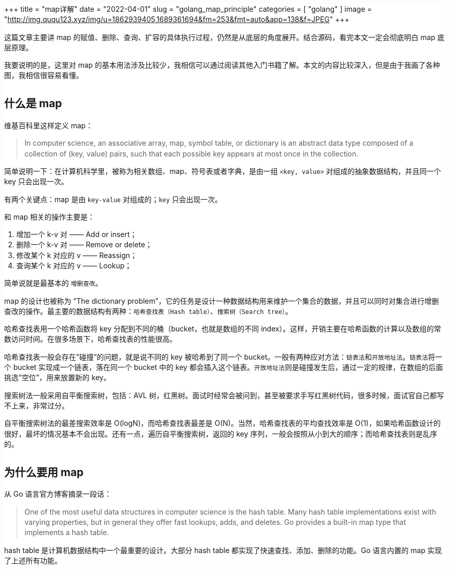 +++
title = "map详解"
date = "2022-04-01"
slug = "golang_map_principle"
categories = [
    "golang"
]
image = "http://img.ququ123.xyz/img/u=1862939405,1689361694&fm=253&fmt=auto&app=138&f=JPEG"
+++

这篇文章主要讲 map 的赋值、删除、查询、扩容的具体执行过程，仍然是从底层的角度展开。结合源码，看完本文一定会彻底明白 map 底层原理。

我要说明的是，这里对 map 的基本用法涉及比较少，我相信可以通过阅读其他入门书籍了解。本文的内容比较深入，但是由于我画了各种图，我相信很容易看懂。

什么是 map
---

维基百科里这样定义 map：

> In computer science, an associative array, map, symbol table, or dictionary is an abstract data type composed of a collection of (key, value) pairs, such that each possible key appears at most once in the collection.

简单说明一下：在计算机科学里，被称为相关数组、map、符号表或者字典，是由一组 `<key, value>` 对组成的抽象数据结构，并且同一个 key 只会出现一次。

有两个关键点：map 是由 `key-value` 对组成的；`key` 只会出现一次。

和 map 相关的操作主要是：

1.  增加一个 k-v 对 —— Add or insert；
2.  删除一个 k-v 对 —— Remove or delete；
3.  修改某个 k 对应的 v —— Reassign；
4.  查询某个 k 对应的 v —— Lookup；

简单说就是最基本的 `增删查改`。

map 的设计也被称为 “The dictionary problem”，它的任务是设计一种数据结构用来维护一个集合的数据，并且可以同时对集合进行增删查改的操作。最主要的数据结构有两种：`哈希查找表（Hash table）`、`搜索树（Search tree）`。

哈希查找表用一个哈希函数将 key 分配到不同的桶（bucket，也就是数组的不同 index）。这样，开销主要在哈希函数的计算以及数组的常数访问时间。在很多场景下，哈希查找表的性能很高。

哈希查找表一般会存在“碰撞”的问题，就是说不同的 key 被哈希到了同一个 bucket。一般有两种应对方法：`链表法`和`开放地址法`。`链表法`将一个 bucket 实现成一个链表，落在同一个 bucket 中的 key 都会插入这个链表。`开放地址法`则是碰撞发生后，通过一定的规律，在数组的后面挑选“空位”，用来放置新的 key。

搜索树法一般采用自平衡搜索树，包括：AVL 树，红黑树。面试时经常会被问到，甚至被要求手写红黑树代码，很多时候，面试官自己都写不上来，非常过分。

自平衡搜索树法的最差搜索效率是 O(logN)，而哈希查找表最差是 O(N)。当然，哈希查找表的平均查找效率是 O(1)，如果哈希函数设计的很好，最坏的情况基本不会出现。还有一点，遍历自平衡搜索树，返回的 key 序列，一般会按照从小到大的顺序；而哈希查找表则是乱序的。

为什么要用 map
------

从 Go 语言官方博客摘录一段话：

> One of the most useful data structures in computer science is the hash table. Many hash table implementations exist with varying properties, but in general they offer fast lookups, adds, and deletes. Go provides a built-in map type that implements a hash table.

hash table 是计算机数据结构中一个最重要的设计。大部分 hash table 都实现了快速查找、添加、删除的功能。Go 语言内置的 map 实现了上述所有功能。

